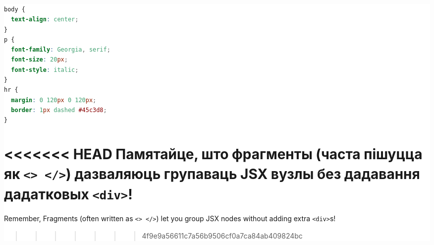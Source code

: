```css
body {
  text-align: center;
}
p {
  font-family: Georgia, serif;
  font-size: 20px;
  font-style: italic;
}
hr {
  margin: 0 120px 0 120px;
  border: 1px dashed #45c3d8;
}
```

</Sandpack>

<<<<<<< HEAD
Памятайце, што фрагменты (часта пішуцца як `<> </>`) дазваляюць групаваць JSX вузлы без дадавання дадатковых `<div>`!
=======
Remember, Fragments (often written as `<> </>`) let you group JSX nodes without adding extra `<div>`s!
>>>>>>> 4f9e9a56611c7a56b9506cf0a7ca84ab409824bc

</Solution>

</Challenges>
